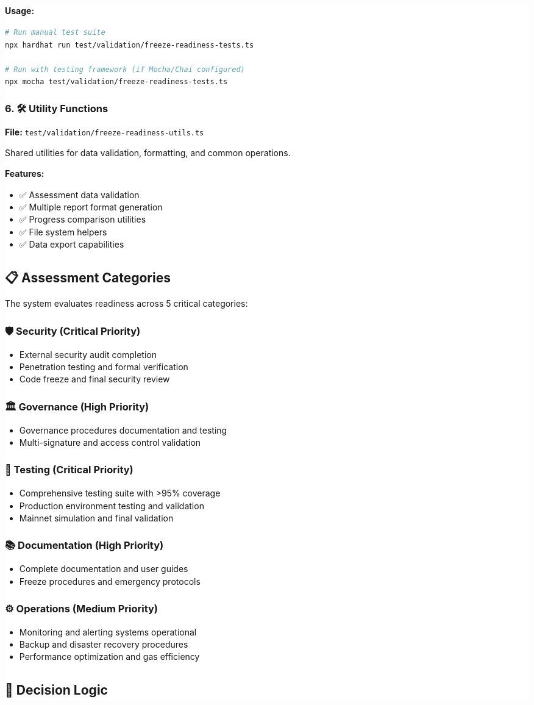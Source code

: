 **Usage:**
```bash
# Run manual test suite
npx hardhat run test/validation/freeze-readiness-tests.ts

# Run with testing framework (if Mocha/Chai configured)
npx mocha test/validation/freeze-readiness-tests.ts
```

### 6. 🛠️ Utility Functions
**File:** `test/validation/freeze-readiness-utils.ts`

Shared utilities for data validation, formatting, and common operations.

**Features:**
- ✅ Assessment data validation
- ✅ Multiple report format generation
- ✅ Progress comparison utilities
- ✅ File system helpers
- ✅ Data export capabilities

## 📋 Assessment Categories

The system evaluates readiness across 5 critical categories:

### 🛡️ Security (Critical Priority)
- External security audit completion
- Penetration testing and formal verification
- Code freeze and final security review

### 🏛️ Governance (High Priority)
- Governance procedures documentation and testing
- Multi-signature and access control validation

### 🧪 Testing (Critical Priority)
- Comprehensive testing suite with >95% coverage
- Production environment testing and validation
- Mainnet simulation and final validation

### 📚 Documentation (High Priority)
- Complete documentation and user guides
- Freeze procedures and emergency protocols

### ⚙️ Operations (Medium Priority)
- Monitoring and alerting systems operational
- Backup and disaster recovery procedures
- Performance optimization and gas efficiency

## 🚨 Decision Logic
